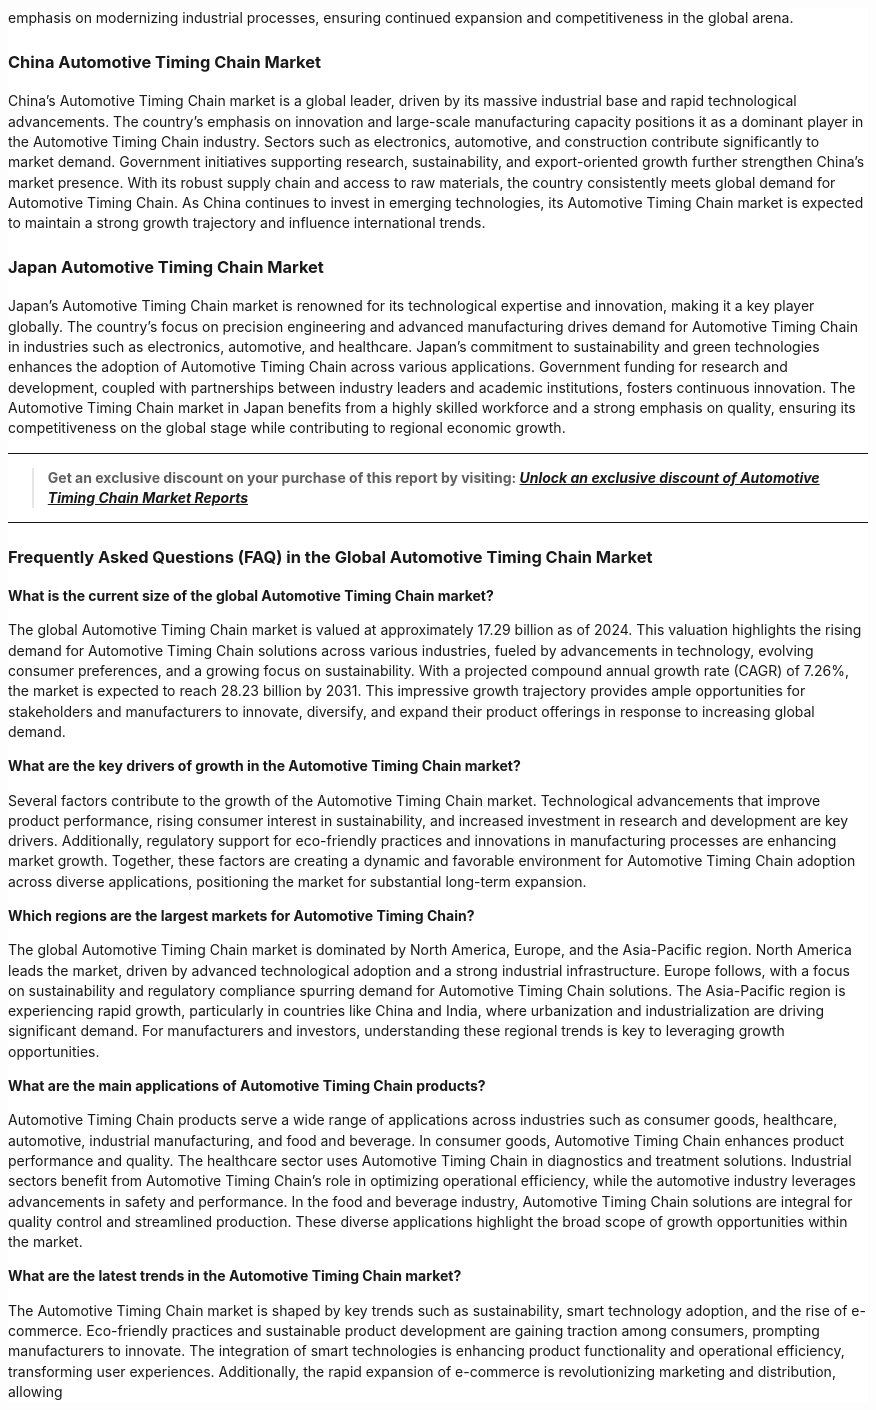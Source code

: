 emphasis on modernizing industrial processes, ensuring continued expansion and competitiveness in the global arena.</p><h3>China Automotive Timing Chain Market</h3><p>China&rsquo;s Automotive Timing Chain market is a global leader, driven by its massive industrial base and rapid technological advancements. The country&rsquo;s emphasis on innovation and large-scale manufacturing capacity positions it as a dominant player in the Automotive Timing Chain industry. Sectors such as electronics, automotive, and construction contribute significantly to market demand. Government initiatives supporting research, sustainability, and export-oriented growth further strengthen China&rsquo;s market presence. With its robust supply chain and access to raw materials, the country consistently meets global demand for Automotive Timing Chain. As China continues to invest in emerging technologies, its Automotive Timing Chain market is expected to maintain a strong growth trajectory and influence international trends.</p><h3>Japan Automotive Timing Chain Market</h3><p>Japan&rsquo;s Automotive Timing Chain market is renowned for its technological expertise and innovation, making it a key player globally. The country&rsquo;s focus on precision engineering and advanced manufacturing drives demand for Automotive Timing Chain in industries such as electronics, automotive, and healthcare. Japan&rsquo;s commitment to sustainability and green technologies enhances the adoption of Automotive Timing Chain across various applications. Government funding for research and development, coupled with partnerships between industry leaders and academic institutions, fosters continuous innovation. The Automotive Timing Chain market in Japan benefits from a highly skilled workforce and a strong emphasis on quality, ensuring its competitiveness on the global stage while contributing to regional economic growth.</p><hr /><blockquote><p><strong>Get an exclusive discount on your purchase of this report by visiting: <em><a href="://marketresearchpulse.com/ask-for-discount/3778?utm_source=Github&amp;utm_medium=021">Unlock an exclusive discount of Automotive Timing Chain Market Reports</a></em>&nbsp;</strong></p></blockquote><hr /><h3>Frequently Asked Questions (FAQ) in the Global Automotive Timing Chain Market</h3><p><strong>What is the current size of the global Automotive Timing Chain market?</strong></p><p>The global Automotive Timing Chain market is valued at approximately 17.29 billion as of 2024. This valuation highlights the rising demand for Automotive Timing Chain solutions across various industries, fueled by advancements in technology, evolving consumer preferences, and a growing focus on sustainability. With a projected compound annual growth rate (CAGR) of 7.26%, the market is expected to reach 28.23 billion by 2031. This impressive growth trajectory provides ample opportunities for stakeholders and manufacturers to innovate, diversify, and expand their product offerings in response to increasing global demand.</p><p><strong>What are the key drivers of growth in the Automotive Timing Chain market?</strong></p><p>Several factors contribute to the growth of the Automotive Timing Chain market. Technological advancements that improve product performance, rising consumer interest in sustainability, and increased investment in research and development are key drivers. Additionally, regulatory support for eco-friendly practices and innovations in manufacturing processes are enhancing market growth. Together, these factors are creating a dynamic and favorable environment for Automotive Timing Chain adoption across diverse applications, positioning the market for substantial long-term expansion.</p><p><strong>Which regions are the largest markets for Automotive Timing Chain?</strong></p><p>The global Automotive Timing Chain market is dominated by North America, Europe, and the Asia-Pacific region. North America leads the market, driven by advanced technological adoption and a strong industrial infrastructure. Europe follows, with a focus on sustainability and regulatory compliance spurring demand for Automotive Timing Chain solutions. The Asia-Pacific region is experiencing rapid growth, particularly in countries like China and India, where urbanization and industrialization are driving significant demand. For manufacturers and investors, understanding these regional trends is key to leveraging growth opportunities.</p><p><strong>What are the main applications of Automotive Timing Chain products?</strong></p><p>Automotive Timing Chain products serve a wide range of applications across industries such as consumer goods, healthcare, automotive, industrial manufacturing, and food and beverage. In consumer goods, Automotive Timing Chain enhances product performance and quality. The healthcare sector uses Automotive Timing Chain in diagnostics and treatment solutions. Industrial sectors benefit from Automotive Timing Chain&rsquo;s role in optimizing operational efficiency, while the automotive industry leverages advancements in safety and performance. In the food and beverage industry, Automotive Timing Chain solutions are integral for quality control and streamlined production. These diverse applications highlight the broad scope of growth opportunities within the market.</p><p><strong>What are the latest trends in the Automotive Timing Chain market?</strong></p><p>The Automotive Timing Chain market is shaped by key trends such as sustainability, smart technology adoption, and the rise of e-commerce. Eco-friendly practices and sustainable product development are gaining traction among consumers, prompting manufacturers to innovate. The integration of smart technologies is enhancing product functionality and operational efficiency, transforming user experiences. Additionally, the rapid expansion of e-commerce is revolutionizing marketing and distribution, allowing